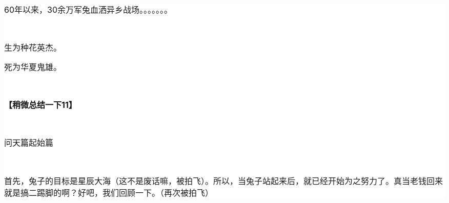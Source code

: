 </div>

<div>

<span
style="font-size: 16px;">60年以来，30余万军兔血洒异乡战场。。。。。。。</span>

</div>

<div>

<span style="font-size: 16px;">\
</span>

</div>

<div>

<span style="font-size: 16px;">生为种花英杰。</span>

</div>

<div>

<span style="font-size: 16px;">死为华夏鬼雄。 </span>

</div>

<div>

<span style="font-size: 16px;">\
</span>

</div>

<div>

<span style="font-size: 16px;">**【稍微总结一下11】**</span>

</div>

<div>

<span style="font-size: 16px;">\
</span>

</div>

<div>

<span style="font-size: 16px;">问天篇起始篇</span>

</div>

<div>

<span style="font-size: 16px;">\
</span>

</div>

<div>

<span
style="font-size: 16px;">首先，兔子的目标是星辰大海（这不是废话嘛，被拍飞）。所以，当兔子站起来后，就已经开始为之努力了。真当老钱回来就是搞二踢脚的啊？好吧，我们回顾一下。（再次被拍飞）</span>
